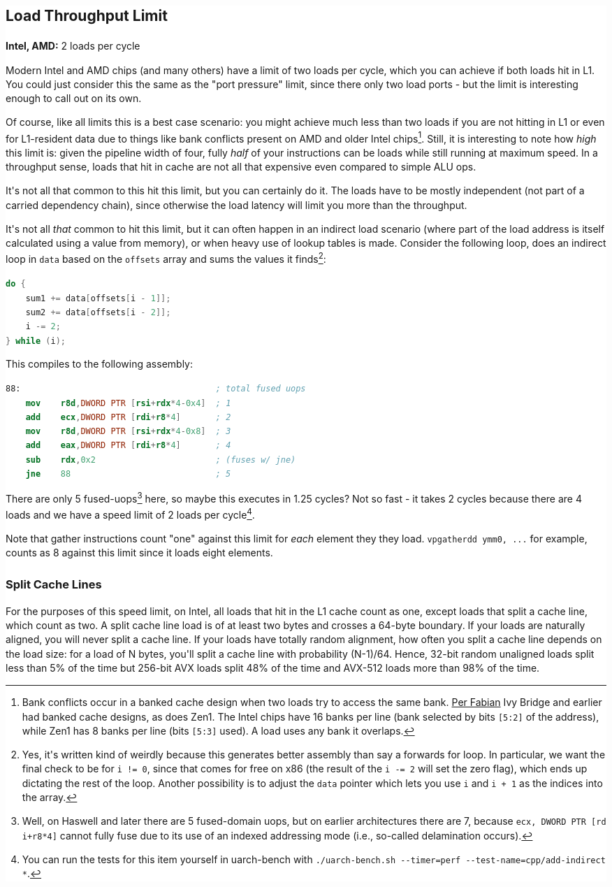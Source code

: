 ## Load Throughput Limit

**Intel, AMD:** 2 loads per cycle

Modern Intel and AMD chips (and many others) have a limit of two loads per cycle, which you can achieve if both loads hit in L1. You could just consider this the same as the "port pressure" limit, since there only two load ports - but the limit is interesting enough to call out on its own.

Of course, like all limits this is a best case scenario: you might achieve much less than two loads if you are not hitting in L1 or even for L1-resident data due to things like bank conflicts present on AMD and older Intel chips[^bankconf]. Still, it is interesting to note how *high* this limit is: given the pipeline width of four, fully *half* of your instructions can be loads while still running at maximum speed. In a throughput sense, loads that hit in cache are not all that expensive even compared to simple ALU ops.

It's not all that common to this hit this limit, but you can certainly do it. The loads have to be mostly independent (not part of a carried dependency chain), since otherwise the load latency will limit you more than the throughput.

It's not all _that_ common to hit this limit, but it can often happen in an indirect load scenario (where part of the load address is itself calculated using a value from memory), or when heavy use of lookup tables is made. Consider the following loop, does an indirect loop in `data` based on the `offsets` array and sums the values it finds[^written-weirdly]:

~~~c++
do {
    sum1 += data[offsets[i - 1]];
    sum2 += data[offsets[i - 2]];
    i -= 2;
} while (i);
~~~

This compiles to the following assembly:

~~~nasm
88:                                       ; total fused uops
    mov    r8d,DWORD PTR [rsi+rdx*4-0x4]  ; 1
    add    ecx,DWORD PTR [rdi+r8*4]       ; 2
    mov    r8d,DWORD PTR [rsi+rdx*4-0x8]  ; 3
    add    eax,DWORD PTR [rdi+r8*4]       ; 4
    sub    rdx,0x2                        ; (fuses w/ jne)
    jne    88                             ; 5
~~~

There are only 5 fused-uops[^delam2] here, so maybe this executes in 1.25 cycles? Not so fast - it takes 2 cycles because there are 4 loads and we have a speed limit of 2 loads per cycle[^add-indirect].

Note that gather instructions count "one" against this limit for *each* element they they load. `vpgatherdd ymm0, ...` for example, counts as 8 against this limit since it loads eight elements.

### Split Cache Lines

For the purposes of this speed limit, on Intel, all loads that hit in the L1 cache count as one, except loads that split a cache line, which count as two. A split cache line load is of at least two bytes and crosses a 64-byte boundary. If your loads are naturally aligned, you will never split a cache line. If your loads have totally random alignment, how often you split a cache line depends on the load size: for a load of N bytes, you'll split a cache line with probability (N-1)/64. Hence, 32-bit random unaligned loads split less than 5% of the time but 256-bit AVX loads split 48% of the time and AVX-512 loads more than 98% of the time.


[^fused-domain]: The distinction between fused domain and unfused domain uops applies to instructions with a memory source or destination. For example, an instruction like `add eax, [rsp]` means "add the value pointed to by `rsp` to register `eax`. During execution, two separate micro-operations are created: one for the load and for the `add` instruction, this is the so-called *unfused domain*. However, prior to execution, the uops are kept together and only count as one against the pipeline width limit, this is the so called *fused domain*. Good list of instruction characteristics like [Agner Fog's instruction tables](https://www.agner.org/optimize/#manual_instr_tab) list both values. AMD macro-operations are largely similar to Intel fused-domain ops.
[^ICL]: Reported to be increased to 5 on just-released-but-not-yet-tested Sunny Cove chips.
[^sum-halves]: You can this benchmark from [uarch-bench](https://github.com/travisdowns/uarch-bench):  `./uarch-bench.sh --test-name=cpp/sum-halves`
[^extra-3]: Well it's not exactly 14, it's 14.03 - the extra 0.03 mostly comes from the fact that we call the benchmark repeatedly using an outer loop. Every time the sum loop terminates (it iterates over an array of 1024 elements), we suffer a branch misprediction and the CPU has gone ahead and executed an extra (falsely speculated) iteration or so of the loop, which is wasted work. You can see this by comparing with `uops_retired.retire_slots` which is also issued uops, but only counting ones which actually retired and not those which were on wrongly speculated path: this reads 14.01, so 2 out of 3 extra uops came from the misprediction. The other uop is just the outer loop overhead.
[^gcc-notgreat]: It puts in a ton of [unnecessary shuffles](https://gist.github.com/travisdowns/9216bffba33876ee578aa0bb74b3c8f2) probably to try reproduce the exact structure of the unrolled-by-two loop (removing the unroll is likely to help). In gcc's defense, clang 5 does even worse, running almost twice as slow as gcc.
[^delamopt]: Not _fully described_ is basically a ephemism for (partly) _wrong_. The manual describes a test you can use to determine if delamination will occur, but it gives the wrong result for many instructions.
[^issued]: Here I'm using _issued_ as Intel uses it, indicating the moment an operation is renamed and send to the reservation station (RS) awaiting execution (which can happen after all its operands are ready). At the moment the operation leaves the reservation station to execute it is said to be dispatched. This terminology is exactly reversed from that used by some other CPU documentation and most academic literature: the terms _issue_ and _dispatch_ are also used but with meanings flipped.
[^ports]: We are going to mostly gloss over the difference between ports and execution units here. In practice, operations are not dispatched directly to an execution unit, but rather pass though a numbered port, and we treat the port as the constrained resource. The relationship between ports and execution units is normally 1:N (i.e., each port gates access a private group of EUs), but other arrangements are possible.
[^written-weirdly]: Yes, it's written kind of weirdly because this generates better assembly than say a forwards for loop. In particular, we want the final check to be for `i != 0`, since that comes for free on x86 (the result of the `i -= 2` will set the zero flag), which ends up dictating the rest of the loop. Another possibility is to adjust the `data` pointer which lets you use `i` and `i + 1` as the indices into the array.
[^delam2]: Well, on Haswell and later there are 5 fused-domain uops, but on earlier architectures there are 7, because `ecx, DWORD PTR [rdi+r8*4]` cannot fully fuse due to its use of an indexed addressing mode (i.e., so-called delamination occurs).
[^add-indirect]: You can run the tests for this item yourself in uarch-bench with `./uarch-bench.sh --timer=perf --test-name=cpp/add-indirect*`.
[^vector-scalar]: In fact, in a twist of irony, the most efficient way to get stuff from vector registers into scalar registers, in a throughput sense, is to store it to memory and then reload each item one-by-one into scalar registers. So vector loads cannot help you break the load speed limit if you need all loaded values in scalar registers.
[^portable]: The dance with `std::memcpy` makes this _legal_ C++, but it's still not portable in principle: it could produce different results on machines with really weird endianess (neither little nor big endian). The values of `sum1` and `sum2` will be reversed on little vs big-endian machines, although the final result `sum1 + sum2` will be the same.
[^srcdest]: Note that in `imul eax,DWORD PTR [rdi]` register `eax` is use both as one of the arguments for the multiply, and as the result register, in the same way as `y *= x` means `y = y * x`. Such "two operand" instructions where the destination is the same as one of the operands forms are common in x86, especially in scalar code where they are usually the only option - although new SIMD instructions using the AVX and subsequent instruction sets use three argument forms, like `vpaddb xmm0, xmm1, xmm2` where the destination is distinct from the sources. Most other extant ISAs, usually RISC or RISC-influenced, have always used the three operand form.
[^assoc]: I mention _integer_ multiplication for a reason: this property does not apply to floating point multiplication as performed by CPUs, and the same is true for most of the usual mathematic properties of operators when applied to floating point. For this reason, compilers often cannot perform transformations that they could for integer math, because it might change the result, even if only slightly. The result won't necessarily be _worse_ - just different than if the operations had occurred in source order. You can loosen these chains that hold the compiler back with `-ffast-math`.
[^rmwnote]: Possibly also including RMW and compare-with-memory instructions, but it depends on the flags implementation. Current Intel chips seem to include flag register bits attached to each integer PRF entry, so an instruction that produces flags consumes a PRF entry even if it does not also produce an integer result.
[^sklfe]: Complete up until Broadwell more or less. The guide does not reflect some newer changes such as the uop cache granularity being 64 bytes rather than 32 bytes on Skylake.
[^lsdno]: Note that LSD doesn't appear here, because there the measurement doesn't make sense - these numbers represent the rate at which each decoding-type component can deliver uops to the IDQ, but the LSD is *inside* the IDQ: when active the renamer repeatedly accesses the uops in the IDQ without consuming them. So there is no delivery rate to the IDQ because no uops are delivered.
[^speedlemire]: I think this speed limit term came from [Daniel Lemire](https://lemire.me). I guess I liked it because I have used it a lot since then.
[^thatsaid]: That said, I am quite sure you can reach or at least approach closely these limits as I've tested most of them myself. Sure, a lot of these are micro-benchmarks, but you can get there in real code too. If you find some code that you think should reach a limit, but can't - I'm interested to hear about it.
[^comments]: If anyone has a recommendation or a if anyone knows of a comments system that works with static sites, and which is not Disqus, has no ads, is free and fast, and lets me own the comment data (or at least export it in a reasonable format), I am all ears.
[^bankconf]: Bank conflicts occur in a banked cache design when two loads try to access the same bank. [Per Fabian](https://twitter.com/rygorous/status/1138934828198326272) Ivy Bridge and earlier had banked cache designs, as does Zen1. The Intel chips have 16 banks per line (bank selected by bits `[5:2]` of the address), while Zen1 has 8 banks per line (bits `[5:3]` used). A load uses any bank it overlaps.
[^snote]: In this table, note that the Intel and Zen scheduler (RS) sizes are not directly comparable, since Intel uses a unified scheduler for GP and SIMD ops, with "all" (actually most) scheduler entries available to most uops, while AMD has one scheduler (RS) per port. The numbers shown for AMD are the sum of all the ALU and AGU scheduler sizes.
[^zensched]: The Zen scheduler has 4x14 GP ALU schedulers, a 96 entry FP scheduler and 2x14 AGU/mem schedulers.
[^zen2sched]: The Zen2 scheduler has 4x16 GP ALU schedulers, a 96 entry (?) FP scheduler and a 1x28 AGU/mem scheduler.